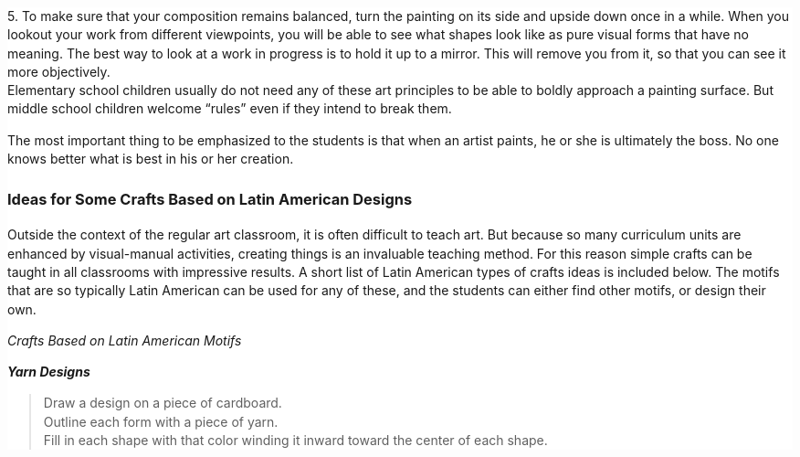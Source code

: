 <dt>
5. To make sure that your composition remains balanced, turn the painting on its side and upside down once in a while. When you lookout your work from different viewpoints, you will be able to see what shapes look like as pure visual forms that have no meaning. The best way to look at a work in progress is to hold it up to a mirror. This will remove you from it, so that you can see it more objectively.
</dt>
</dt>
</dt>
</dt>
</dt>
</dl>
</blockquote>
Elementary school children usually do not need any of these art principles to be able to boldly approach a painting surface. But middle school children welcome “rules” even if they intend to break them.
<p>
The most important thing to be emphasized to the students is that when an artist paints, he or she is ultimately the boss. No one knows better what is best in his or her creation.
</p>
<h3>
Ideas for Some Crafts Based on Latin American Designs
</h3>
Outside the context of the regular art classroom, it is often difficult to teach art. But because so many curriculum units are enhanced by visual-manual activities, creating things is an invaluable teaching method. For this reason simple crafts can be taught in all classrooms with impressive results. A short list of Latin American types of crafts ideas is included below. The motifs that are so typically Latin American can be used for any of these, and the students can either find other motifs, or design their own.
<p>
<i>
Crafts Based on Latin American Motifs
</i>
</p>
<p>
<b>
<i>
<i>
<b>
Yarn Designs
</b>
</i>
</i>
</b>
<br/>
</p>
<blockquote>
<dl>
<dt>
Draw a design on a piece of cardboard.
<dt>
Outline each form with a piece of yarn.
<dt>
Fill in each shape with that color winding it inward toward the center of each shape.
</dt>
</dt>
</dt>
</dl>
</blockquote>
<p>
<b>
<i>
<i>
<b>
